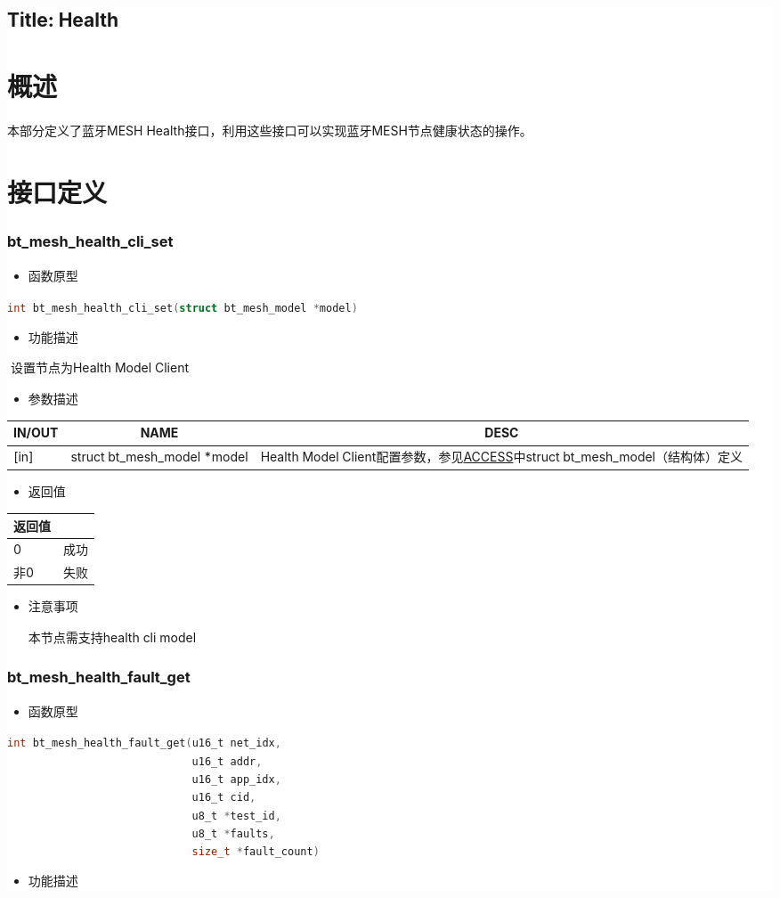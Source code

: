 ## Title:  Health

# 概述

本部分定义了蓝牙MESH Health接口，利用这些接口可以实现蓝牙MESH节点健康状态的操作。

# 接口定义

### bt_mesh_health_cli_set

- 函数原型

```c
int bt_mesh_health_cli_set(struct bt_mesh_model *model)
```

- 功能描述

​      设置节点为Health Model Client

- 参数描述

| IN/OUT | NAME                        | DESC                                                         |
| ------ | --------------------------- | ------------------------------------------------------------ |
| [in]   | struct bt_mesh_model *model | Health Model Client配置参数，参见[ACCESS](MESH_ACCESS_API.md)中struct bt_mesh_model（结构体）定义 |

- 返回值

| 返回值 |      |
| ------ | ---- |
| 0      | 成功 |
| 非0    | 失败 |

- 注意事项

  本节点需支持health cli model

### **bt_mesh_health_fault_get**

- 函数原型

```c
int bt_mesh_health_fault_get(u16_t net_idx,
                             u16_t addr, 
                             u16_t app_idx,
                             u16_t cid,
                             u8_t *test_id,
                             u8_t *faults,
                             size_t *fault_count)
```

- 功能描述
